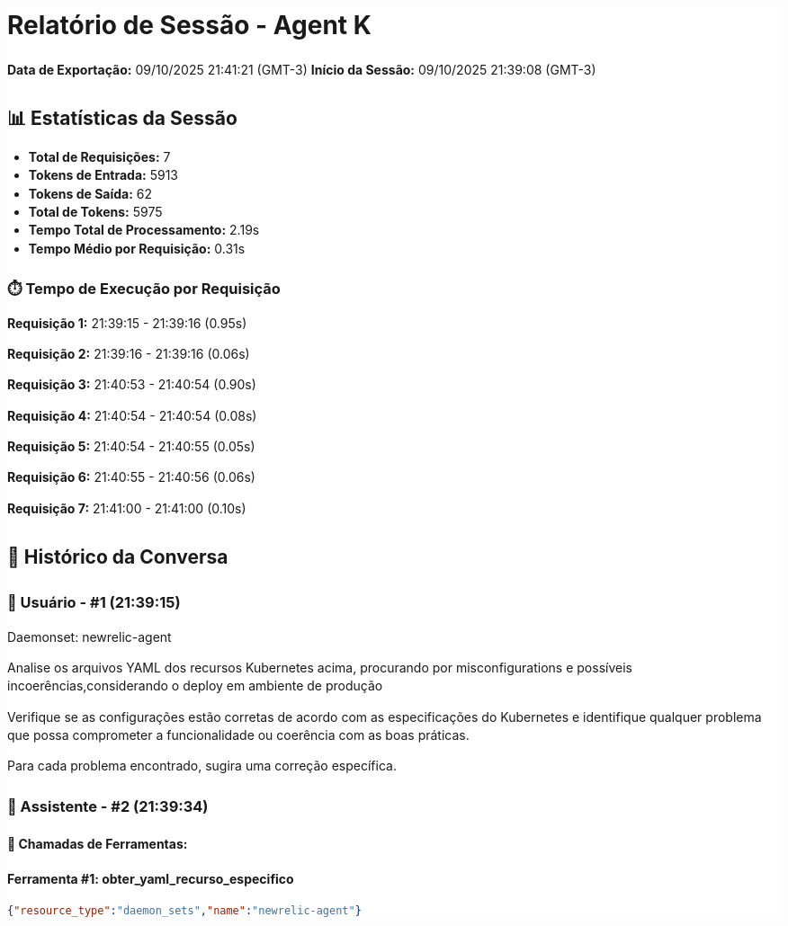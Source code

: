 # Relatório de Sessão - Agent K

**Data de Exportação:** 09/10/2025 21:41:21 (GMT-3)
**Início da Sessão:** 09/10/2025 21:39:08 (GMT-3)

## 📊 Estatísticas da Sessão

- **Total de Requisições:** 7
- **Tokens de Entrada:** 5913
- **Tokens de Saída:** 62
- **Total de Tokens:** 5975
- **Tempo Total de Processamento:** 2.19s
- **Tempo Médio por Requisição:** 0.31s

### ⏱️ Tempo de Execução por Requisição

**Requisição 1:** 21:39:15 - 21:39:16 (0.95s)

**Requisição 2:** 21:39:16 - 21:39:16 (0.06s)

**Requisição 3:** 21:40:53 - 21:40:54 (0.90s)

**Requisição 4:** 21:40:54 - 21:40:54 (0.08s)

**Requisição 5:** 21:40:54 - 21:40:55 (0.05s)

**Requisição 6:** 21:40:55 - 21:40:56 (0.06s)

**Requisição 7:** 21:41:00 - 21:41:00 (0.10s)


## 💬 Histórico da Conversa

### 👤 Usuário - #1 (21:39:15)

Daemonset: newrelic-agent

Analise os arquivos YAML dos recursos Kubernetes acima, procurando por misconfigurations e possíveis incoerências,considerando o deploy em ambiente de produção

Verifique se as configurações estão corretas de acordo com as especificações do Kubernetes e identifique qualquer problema que possa comprometer a funcionalidade ou coerência com as boas práticas.

Para cada problema encontrado, sugira uma correção específica.

### 🤖 Assistente - #2 (21:39:34)


#### 🔧 Chamadas de Ferramentas:

**Ferramenta #1: obter_yaml_recurso_especifico**

```json
{"resource_type":"daemon_sets","name":"newrelic-agent"}
```

